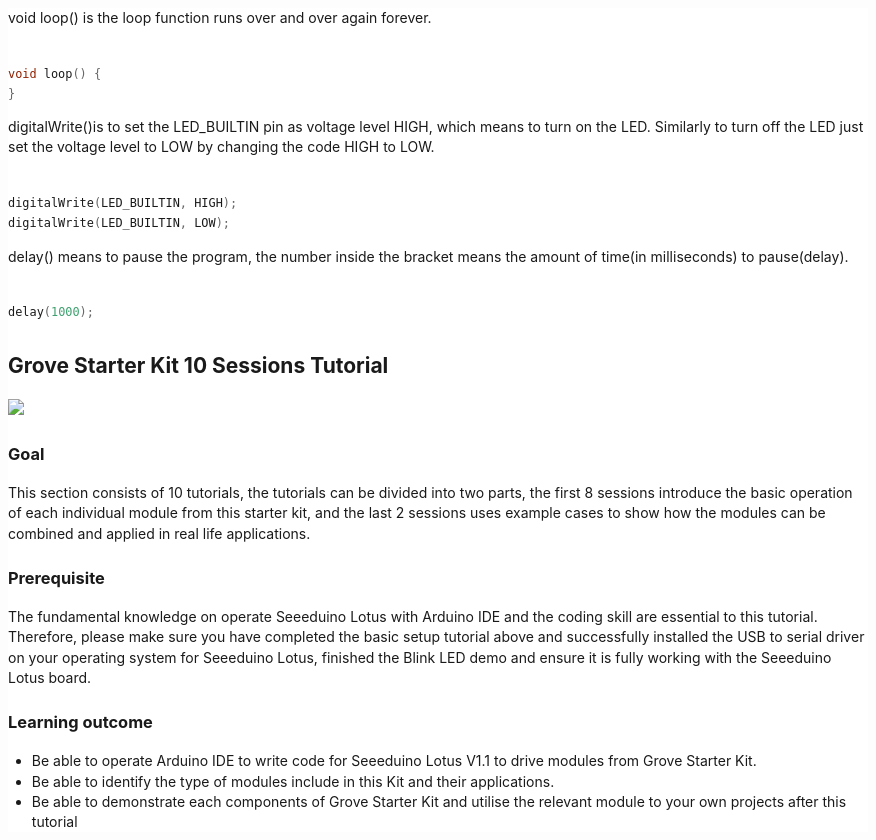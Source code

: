 void loop() is the loop function runs over and over again forever.


```C

void loop() {
}

```

digitalWrite()is to set the LED_BUILTIN pin as voltage level HIGH, which means to turn on the LED. Similarly to turn off the LED just set the voltage level to LOW by changing the code HIGH to LOW.

```C

digitalWrite(LED_BUILTIN, HIGH);
digitalWrite(LED_BUILTIN, LOW);

```

delay() means to pause the program, the number inside the bracket means the amount of time(in milliseconds) to pause(delay).

```C

delay(1000);

```




## Grove Starter Kit 10 Sessions Tutorial


![](https://raw.githubusercontent.com/SeeedDocument/Grove_Beginner_Kit_for_Arduino/master/img/kit.jpg)

### Goal
This section consists of 10 tutorials, the tutorials can be divided into two parts, the first 8 sessions introduce the basic operation of each individual module from this starter kit, and the last 2 sessions uses example cases to show how the modules can be combined and applied in real life applications.


### Prerequisite

The fundamental knowledge on operate Seeeduino Lotus with Arduino IDE and the coding skill are essential to this tutorial. Therefore, please make sure you have completed the basic setup tutorial above and successfully installed the USB to serial driver on your operating system for Seeeduino Lotus, finished the Blink LED demo and ensure it is fully working with the Seeeduino Lotus board.

### Learning outcome 

- Be able to operate Arduino IDE to write code for Seeeduino Lotus V1.1 to drive modules from Grove Starter Kit.
- Be able to identify the type of modules include in this Kit and their applications.
- Be able to demonstrate each components of Grove Starter Kit and utilise the relevant module to your own projects after this tutorial

